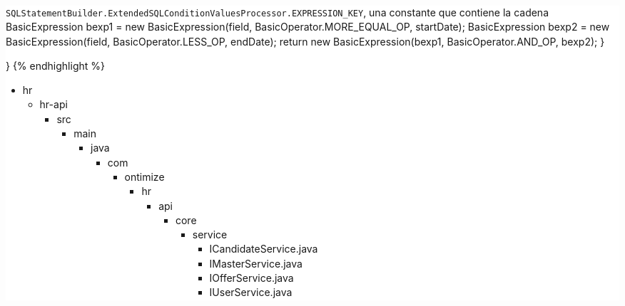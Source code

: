 ```SQLStatementBuilder.ExtendedSQLConditionValuesProcessor.EXPRESSION_KEY```, una constante que contiene la cadena 
        BasicExpression bexp1 = new BasicExpression(field, BasicOperator.MORE_EQUAL_OP, startDate);
        BasicExpression bexp2 = new BasicExpression(field, BasicOperator.LESS_OP, endDate);
        return new BasicExpression(bexp1, BasicOperator.AND_OP, bexp2);
    }

}
{% endhighlight %}
        </div>
        <div class="multicolumnright jstreeloader collapsed">
            <ul>
              <li data-jstree='{"opened":true, "icon":"{{ base_path }}/assets/jstree/fa-folder-open.svg"}'>
              hr
              <ul>
                <li data-jstree='{"icon":"{{ base_path }}/assets/jstree/fa-folder-open.svg"}'>
                hr-api
                <ul>
                  <li data-jstree='{"icon":"{{ base_path }}/assets/jstree/fa-folder-open.svg"}'>
                  src
                  <ul>
                    <li data-jstree='{"icon":"{{ base_path }}/assets/jstree/fa-folder-open.svg"}'>
                    main
                    <ul>
                      <li data-jstree='{"icon":"{{ base_path }}/assets/jstree/fa-folder-open.svg"}'>
                      java
                      <ul>
                        <li data-jstree='{"icon":"{{ base_path }}/assets/jstree/fa-folder-open.svg"}'>
                        com
                        <ul>
                          <li data-jstree='{"icon":"{{ base_path }}/assets/jstree/fa-folder-open.svg"}'>
                          ontimize
                          <ul>
                            <li data-jstree='{"icon":"{{ base_path }}/assets/jstree/fa-folder-open.svg"}'>
                            hr
                            <ul>
                              <li data-jstree='{"icon":"{{ base_path }}/assets/jstree/fa-folder-open.svg"}'>
                              api
                              <ul>
                                <li data-jstree='{"icon":"{{ base_path }}/assets/jstree/fa-folder-open.svg"}'>
                                core
                                <ul>
                                  <li data-jstree='{"icon":"{{ base_path }}/assets/jstree/fa-folder-open.svg"}'>
                                  service
                                  <ul>
                                    <li data-jstree='{"icon":"{{ base_path }}/assets/jstree/fa-file.svg"}'>ICandidateService.java</li>
                                    <li data-jstree='{"icon":"{{ base_path }}/assets/jstree/fa-file.svg"}'>IMasterService.java</li>
                                    <li data-jstree='{"icon":"{{ base_path }}/assets/jstree/fa-file.svg"}'>IOfferService.java</li>
                                    <li data-jstree='{"icon":"{{ base_path }}/assets/jstree/fa-file.svg"}'>IUserService.java</li>
                                  </ul>
                                  </li>
                                </ul>
                                </li>
```